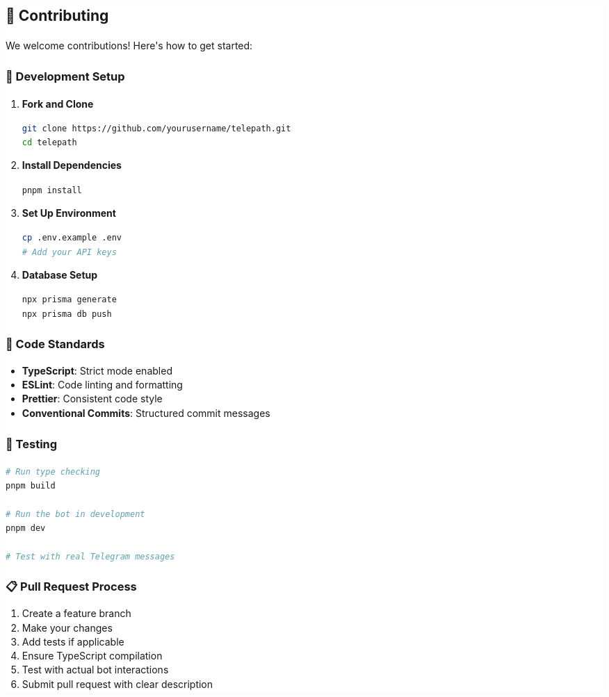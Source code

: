 ## 🤝 Contributing

We welcome contributions! Here's how to get started:

### 🔧 Development Setup

1. **Fork and Clone**
   ```bash
   git clone https://github.com/yourusername/telepath.git
   cd telepath
   ```

2. **Install Dependencies**
   ```bash
   pnpm install
   ```

3. **Set Up Environment**
   ```bash
   cp .env.example .env
   # Add your API keys
   ```

4. **Database Setup**
   ```bash
   npx prisma generate
   npx prisma db push
   ```

### 📝 Code Standards

- **TypeScript**: Strict mode enabled
- **ESLint**: Code linting and formatting
- **Prettier**: Consistent code style
- **Conventional Commits**: Structured commit messages

### 🧪 Testing

```bash
# Run type checking
pnpm build

# Run the bot in development
pnpm dev

# Test with real Telegram messages
```

### 📋 Pull Request Process

1. Create a feature branch
2. Make your changes
3. Add tests if applicable
4. Ensure TypeScript compilation
5. Test with actual bot interactions
6. Submit pull request with clear description
